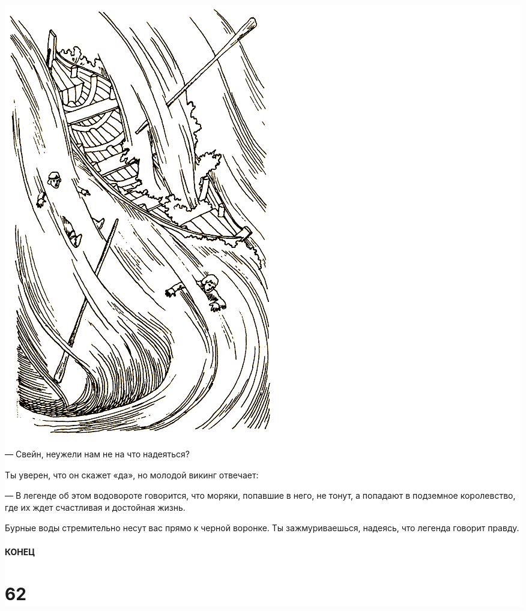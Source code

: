 ![](image/24.png)

— Свейн, неужели нам не на что надеяться?

Ты уверен, что он скажет «да», но молодой викинг отвечает:

— В легенде об этом водовороте говорится, что моряки, попавшие в него, не тонут, а попадают в подземное королевство, где их ждет счастливая и достойная жизнь.

Бурные воды стремительно несут вас прямо к черной воронке. Ты зажмуриваешься, надеясь, что легенда говорит правду.

#### КОНЕЦ

# 62
